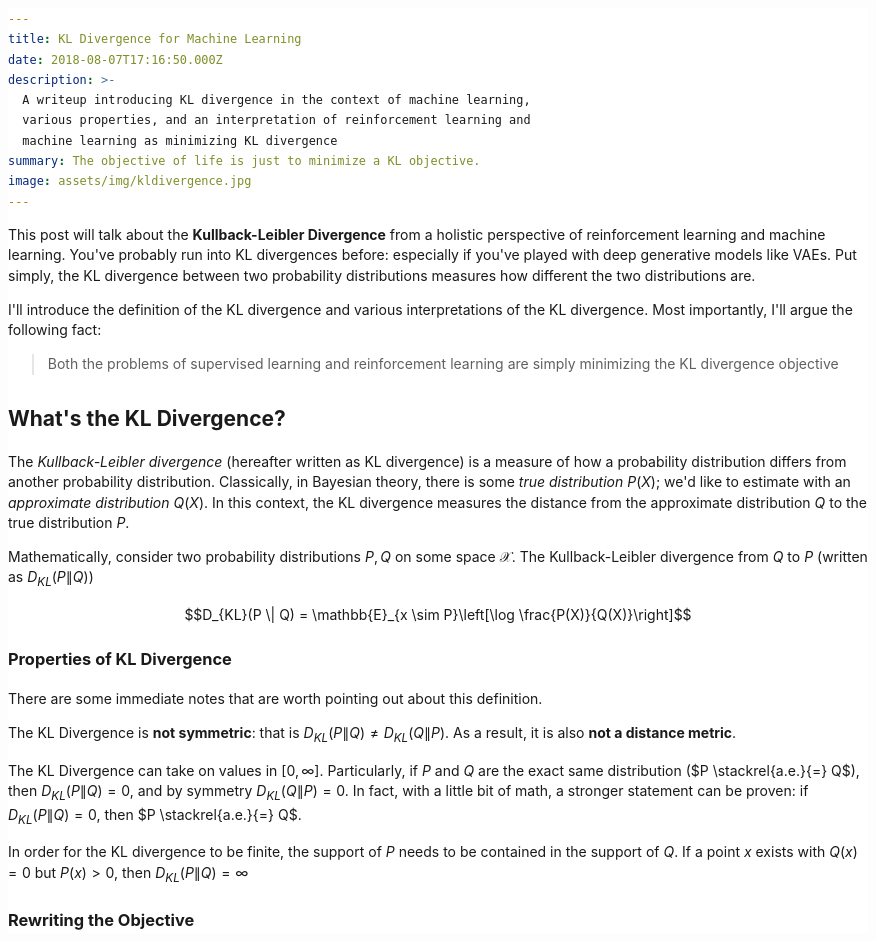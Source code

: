 ```yaml
---
title: KL Divergence for Machine Learning
date: 2018-08-07T17:16:50.000Z
description: >-
  A writeup introducing KL divergence in the context of machine learning,
  various properties, and an interpretation of reinforcement learning and
  machine learning as minimizing KL divergence
summary: The objective of life is just to minimize a KL objective.
image: assets/img/kldivergence.jpg
---
```



This post will talk about the **Kullback-Leibler Divergence** from a holistic perspective of reinforcement learning and machine learning. You've probably run into KL divergences before: especially if you've played with deep generative models like VAEs. Put simply, the KL divergence between two probability distributions measures how different the two distributions are.

I'll introduce the definition of the KL divergence and various interpretations of the KL divergence. Most importantly, I'll argue the following fact:

> Both the problems of supervised learning and reinforcement learning are simply minimizing the KL divergence objective

## What's the KL Divergence?

The *Kullback-Leibler divergence* (hereafter written as KL divergence) is a measure of how a probability distribution differs from another probability distribution. Classically, in Bayesian theory, there is some *true distribution* $P(X)$; we'd like to estimate with an *approximate distribution* $Q(X)$. In this context, the KL divergence measures the distance from the approximate distribution $Q$ to the true distribution $P$.

Mathematically, consider two probability distributions $P,Q$ on some space $\mathcal{X}$. The Kullback-Leibler divergence from $Q$ to $P$ (written as $D_{KL}(P \| Q)$)

$$D_{KL}(P \| Q) = \mathbb{E}_{x \sim P}\left[\log \frac{P(X)}{Q(X)}\right]$$

### Properties of KL Divergence

There are some immediate notes that are worth pointing out about this definition.

The KL Divergence is **not symmetric**: that is $D_{KL}(P \| Q) \neq D_{KL}(Q \| P)$. As a result, it is also **not a distance metric**.

The KL Divergence can take on values in $[0,\infty]$. Particularly, if $P$ and $Q$ are the exact same distribution ($P \stackrel{a.e.}{=} Q$), then $D_{KL}(P \| Q) = 0$, and by symmetry $D_{KL}(Q \| P) = 0$. In fact, with a little bit of math, a stronger statement can be proven: if $D_{KL}(P \| Q) = 0$, then $P \stackrel{a.e.}{=} Q$.

In order for the KL divergence to be finite, the support of $P$ needs to be contained in the support of $Q$. If a point $x$ exists with $Q(x) = 0$ but $P(x) > 0$, then $D_{KL}(P \| Q) = \infty$

### Rewriting the Objective
